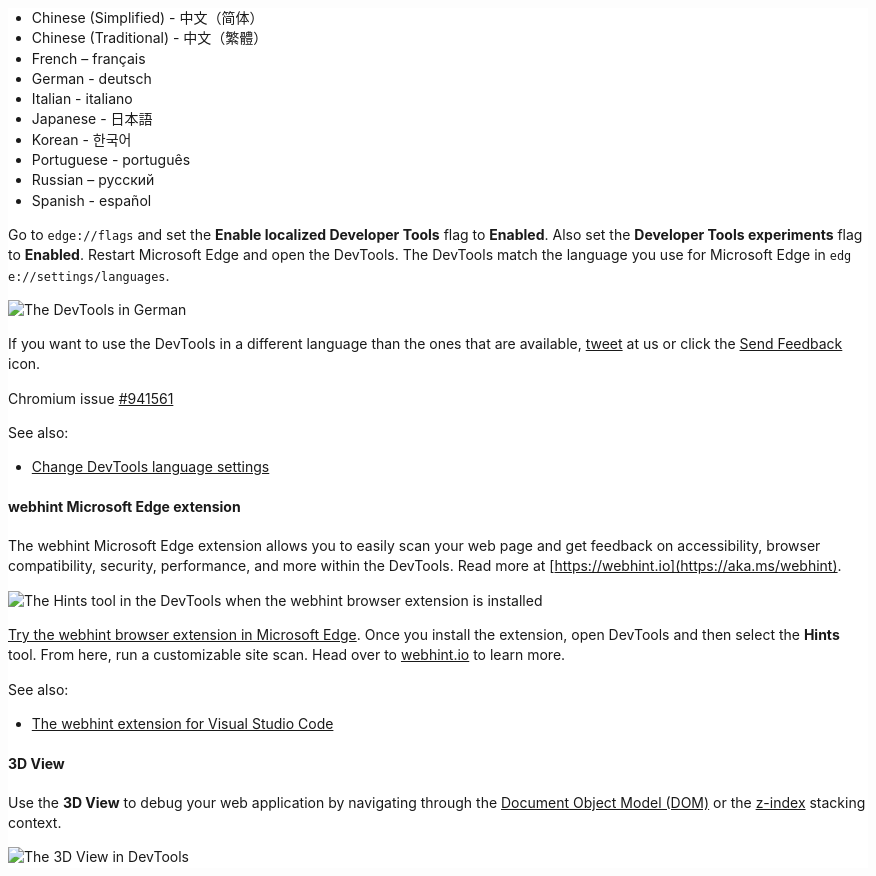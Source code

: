 * Chinese (Simplified) - &#20013;&#25991;&#65288;&#31616;&#20307;&#65289;
* Chinese (Traditional) - &#20013;&#25991;&#65288;&#32321;&#39636;&#65289;
* French – fran&#231;ais
* German - deutsch
* Italian - italiano
* Japanese - &#26085;&#26412;&#35486;
* Korean - &#54620;&#44397;&#50612;
* Portuguese - portugu&#234;s
* Russian – &#1088;&#1091;&#1089;&#1089;&#1082;&#1080;&#1081;
* Spanish - espa&#241;ol



Go to `edge://flags` and set the **Enable localized Developer Tools** flag to **Enabled**.  Also set the **Developer Tools experiments** flag to **Enabled**.  Restart Microsoft Edge and open the DevTools.    The DevTools match the language you use for Microsoft Edge in `edge://settings/languages`.

![The DevTools in German](./devtools-images/localized-devtools.png)

If you want to use the DevTools in a different language than the ones that are available, [tweet](https://aka.ms/tweet/edgedevtools) at us or click the [Send Feedback](../../../contact.md) icon.

Chromium issue [#941561](https://crbug.com/941561)

See also:
* [Change DevTools language settings](../../../customize/localization.md)



#### webhint Microsoft Edge extension



The webhint Microsoft Edge extension allows you to easily scan your web page and get feedback on accessibility, browser compatibility, security, performance, and more within the DevTools.  Read more at [https://webhint.io](https://aka.ms/webhint).

![The Hints tool in the DevTools when the webhint browser extension is installed](./devtools-images/webhint-browser-extension.png)

[Try the webhint browser extension in Microsoft Edge](https://aka.ms/webhint/edge-extension).  Once you install the extension, open DevTools and then select the **Hints** tool.  From here, run a customizable site scan.  Head over to [webhint.io](https://aka.ms/webhint/browser-extension) to learn more.

See also:
* [The webhint extension for Visual Studio Code](../../../../test-and-automation/webhint.md)



#### 3D View



Use the **3D View** to debug your web application by navigating through the [Document Object Model (DOM)](https://developer.mozilla.org/docs/Web/API/Document_Object_Model) or the [z-index](https://developer.mozilla.org/docs/Web/CSS/z-index) stacking context.

![The 3D View in DevTools](./devtools-images/3dview.png)

